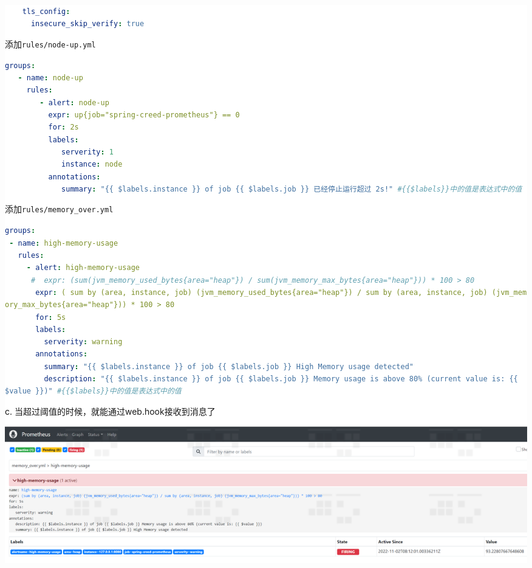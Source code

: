    ```yaml
       tls_config:
         insecure_skip_verify: true
   ```
   添加`rules/node-up.yml`
   ```yaml
   groups:
      - name: node-up
        rules:
           - alert: node-up
             expr: up{job="spring-creed-prometheus"} == 0
             for: 2s
             labels:
                serverity: 1
                instance: node
             annotations:
                summary: "{{ $labels.instance }} of job {{ $labels.job }} 已经停止运行超过 2s!" #{{$labels}}中的值是表达式中的值
   ```
   添加`rules/memory_over.yml`
   ```yaml
   groups:
    - name: high-memory-usage
      rules:
        - alert: high-memory-usage
         #  expr: (sum(jvm_memory_used_bytes{area="heap"}) / sum(jvm_memory_max_bytes{area="heap"})) * 100 > 80
          expr: ( sum by (area, instance, job) (jvm_memory_used_bytes{area="heap"}) / sum by (area, instance, job) (jvm_memory_max_bytes{area="heap"})) * 100 > 80
          for: 5s
          labels:
            serverity: warning
          annotations:
            summary: "{{ $labels.instance }} of job {{ $labels.job }} High Memory usage detected"
            description: "{{ $labels.instance }} of job {{ $labels.job }} Memory usage is above 80% (current value is: {{ $value }})" #{{$labels}}中的值是表达式中的值
   ```

   c. 当超过阈值的时候，就能通过web.hook接收到消息了

   ![AlertManager_trigger](./src/main/resources/img/AlertManager_trigger.PNG)
